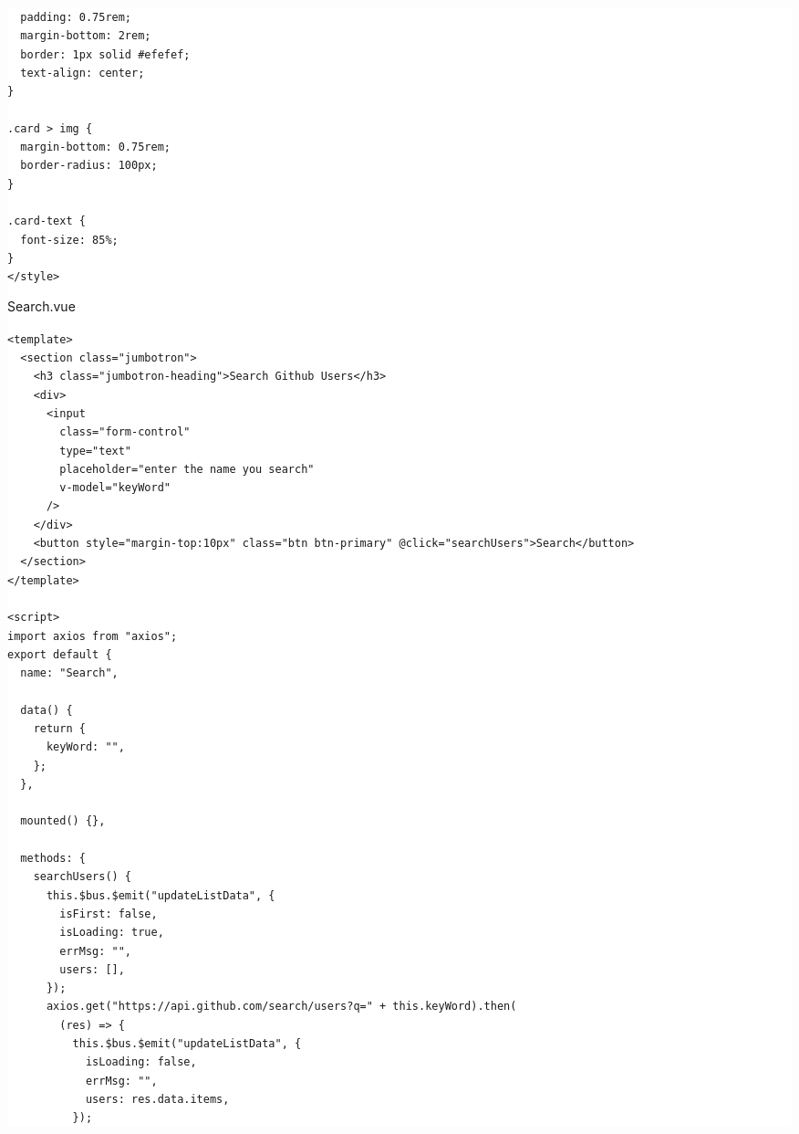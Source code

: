 ```vue
  padding: 0.75rem;
  margin-bottom: 2rem;
  border: 1px solid #efefef;
  text-align: center;
}

.card > img {
  margin-bottom: 0.75rem;
  border-radius: 100px;
}

.card-text {
  font-size: 85%;
}
</style>

```

Search.vue

```vue
<template>
  <section class="jumbotron">
    <h3 class="jumbotron-heading">Search Github Users</h3>
    <div>
      <input
        class="form-control"
        type="text"
        placeholder="enter the name you search"
        v-model="keyWord"
      />
    </div>
    <button style="margin-top:10px" class="btn btn-primary" @click="searchUsers">Search</button>
  </section>
</template>

<script>
import axios from "axios";
export default {
  name: "Search",

  data() {
    return {
      keyWord: "",
    };
  },

  mounted() {},

  methods: {
    searchUsers() {
      this.$bus.$emit("updateListData", {
        isFirst: false,
        isLoading: true,
        errMsg: "",
        users: [],
      });
      axios.get("https://api.github.com/search/users?q=" + this.keyWord).then(
        (res) => {
          this.$bus.$emit("updateListData", {
            isLoading: false,
            errMsg: "",
            users: res.data.items,
          });
```